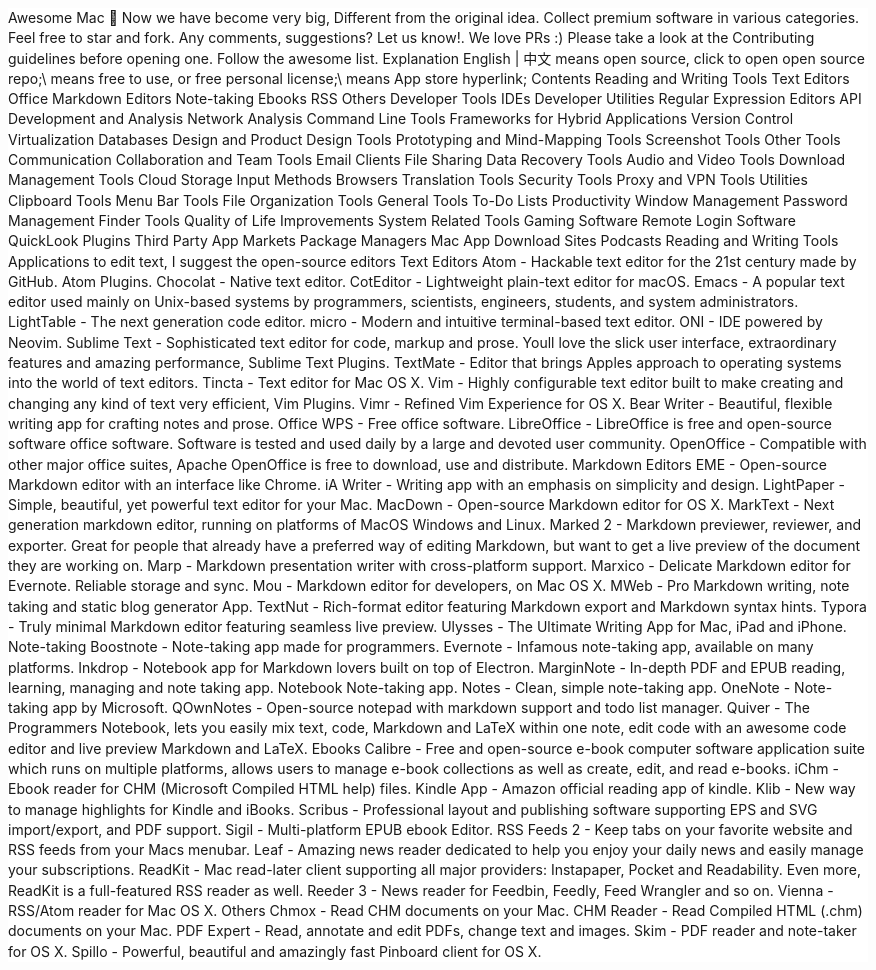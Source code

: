 Awesome Mac  Now we have become very big, Different from the original idea. Collect premium software in various categories. Feel free to star and fork. Any comments, suggestions? Let us know!. We love PRs :) Please take a look at the Contributing guidelines before opening one. Follow the awesome list. Explanation English | 中文 means open source, click to open open source repo;\ means free to use, or free personal license;\ means App store hyperlink; Contents Reading and Writing Tools Text Editors Office Markdown Editors Note-taking Ebooks RSS Others Developer Tools IDEs Developer Utilities Regular Expression Editors API Development and Analysis Network Analysis Command Line Tools Frameworks for Hybrid Applications Version Control Virtualization Databases Design and Product Design Tools Prototyping and Mind-Mapping Tools Screenshot Tools Other Tools Communication Collaboration and Team Tools Email Clients File Sharing Data Recovery Tools Audio and Video Tools Download Management Tools Cloud Storage Input Methods Browsers Translation Tools Security Tools Proxy and VPN Tools Utilities Clipboard Tools Menu Bar Tools File Organization Tools General Tools To-Do Lists Productivity Window Management Password Management Finder Tools Quality of Life Improvements System Related Tools Gaming Software Remote Login Software QuickLook Plugins Third Party App Markets Package Managers Mac App Download Sites Podcasts Reading and Writing Tools Applications to edit text, I suggest the open-source editors Text Editors Atom - Hackable text editor for the 21st century made by GitHub. Atom Plugins. Chocolat - Native text editor. CotEditor - Lightweight plain-text editor for macOS. Emacs - A popular text editor used mainly on Unix-based systems by programmers, scientists, engineers, students, and system administrators. LightTable - The next generation code editor. micro - Modern and intuitive terminal-based text editor. ONI - IDE powered by Neovim. Sublime Text - Sophisticated text editor for code, markup and prose. Youll love the slick user interface, extraordinary features and amazing performance, Sublime Text Plugins. TextMate - Editor that brings Apples approach to operating systems into the world of text editors. Tincta - Text editor for Mac OS X. Vim - Highly configurable text editor built to make creating and changing any kind of text very efficient, Vim Plugins. Vimr - Refined Vim Experience for OS X. Bear Writer - Beautiful, flexible writing app for crafting notes and prose. Office WPS - Free office software. LibreOffice - LibreOffice is free and open-source software office software. Software is tested and used daily by a large and devoted user community. OpenOffice - Compatible with other major office suites, Apache OpenOffice is free to download, use and distribute. Markdown Editors EME - Open-source Markdown editor with an interface like Chrome. iA Writer - Writing app with an emphasis on simplicity and design. LightPaper - Simple, beautiful, yet powerful text editor for your Mac. MacDown - Open-source Markdown editor for OS X. MarkText - Next generation markdown editor, running on platforms of MacOS Windows and Linux. Marked 2 - Markdown previewer, reviewer, and exporter. Great for people that already have a preferred way of editing Markdown, but want to get a live preview of the document they are working on. Marp - Markdown presentation writer with cross-platform support. Marxico - Delicate Markdown editor for Evernote. Reliable storage and sync. Mou - Markdown editor for developers, on Mac OS X. MWeb - Pro Markdown writing, note taking and static blog generator App. TextNut - Rich-format editor featuring Markdown export and Markdown syntax hints. Typora - Truly minimal Markdown editor featuring seamless live preview. Ulysses - The Ultimate Writing App for Mac, iPad and iPhone. Note-taking Boostnote - Note-taking app made for programmers. Evernote - Infamous note-taking app, available on many platforms. Inkdrop - Notebook app for Markdown lovers built on top of Electron. MarginNote - In-depth PDF and EPUB reading, learning, managing and note taking app. Notebook Note-taking app. Notes - Clean, simple note-taking app. OneNote - Note-taking app by Microsoft. QOwnNotes - Open-source notepad with markdown support and todo list manager. Quiver - The Programmers Notebook, lets you easily mix text, code, Markdown and LaTeX within one note, edit code with an awesome code editor and live preview Markdown and LaTeX. Ebooks Calibre - Free and open-source e-book computer software application suite which runs on multiple platforms, allows users to manage e-book collections as well as create, edit, and read e-books. [ ](https://github.com/kovidgoyal/calibre) iChm - Ebook reader for CHM (Microsoft Compiled HTML help) files. Kindle App - Amazon official reading app of kindle. Klib - New way to manage highlights for Kindle and iBooks. Scribus - Professional layout and publishing software supporting EPS and SVG import/export, and PDF support. Sigil - Multi-platform EPUB ebook Editor. [ ](https://github.com/Sigil-Ebook/Sigil) RSS Feeds 2 - Keep tabs on your favorite website and RSS feeds from your Macs menubar. [ ](https://github.com/nfarina/feeds) Leaf - Amazing news reader dedicated to help you enjoy your daily news and easily manage your subscriptions. ReadKit - Mac read-later client supporting all major providers: Instapaper, Pocket and Readability. Even more, ReadKit is a full-featured RSS reader as well. Reeder 3 - News reader for Feedbin, Feedly, Feed Wrangler and so on. Vienna - RSS/Atom reader for Mac OS X. [ ](https://github.com/ViennaRSS/vienna-rss) Others Chmox - Read CHM documents on your Mac. CHM Reader - Read Compiled HTML (.chm) documents on your Mac. PDF Expert - Read, annotate and edit PDFs, change text and images. Skim - PDF reader and note-taker for OS X. Spillo - Powerful, beautiful and amazingly fast Pinboard client for OS X.